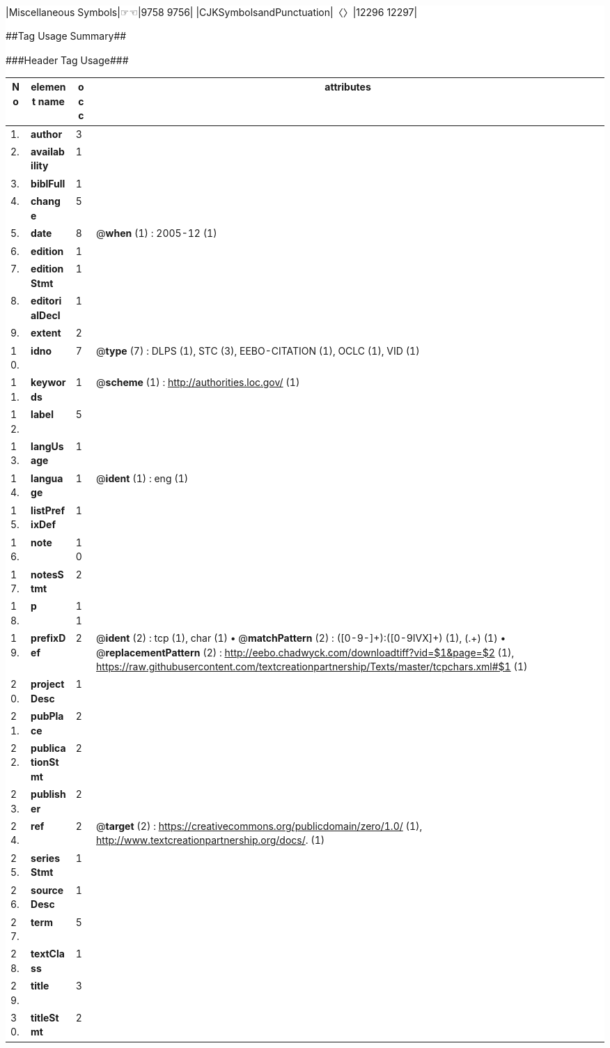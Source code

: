 |Miscellaneous Symbols|☞☜|9758 9756|
|CJKSymbolsandPunctuation|〈〉|12296 12297|

##Tag Usage Summary##

###Header Tag Usage###

|No|element name|occ|attributes|
|---|---|---|---|
|1.|__author__|3||
|2.|__availability__|1||
|3.|__biblFull__|1||
|4.|__change__|5||
|5.|__date__|8| @__when__ (1) : 2005-12 (1)|
|6.|__edition__|1||
|7.|__editionStmt__|1||
|8.|__editorialDecl__|1||
|9.|__extent__|2||
|10.|__idno__|7| @__type__ (7) : DLPS (1), STC (3), EEBO-CITATION (1), OCLC (1), VID (1)|
|11.|__keywords__|1| @__scheme__ (1) : http://authorities.loc.gov/ (1)|
|12.|__label__|5||
|13.|__langUsage__|1||
|14.|__language__|1| @__ident__ (1) : eng (1)|
|15.|__listPrefixDef__|1||
|16.|__note__|10||
|17.|__notesStmt__|2||
|18.|__p__|11||
|19.|__prefixDef__|2| @__ident__ (2) : tcp (1), char (1)  •  @__matchPattern__ (2) : ([0-9\-]+):([0-9IVX]+) (1), (.+) (1)  •  @__replacementPattern__ (2) : http://eebo.chadwyck.com/downloadtiff?vid=$1&page=$2 (1), https://raw.githubusercontent.com/textcreationpartnership/Texts/master/tcpchars.xml#$1 (1)|
|20.|__projectDesc__|1||
|21.|__pubPlace__|2||
|22.|__publicationStmt__|2||
|23.|__publisher__|2||
|24.|__ref__|2| @__target__ (2) : https://creativecommons.org/publicdomain/zero/1.0/ (1), http://www.textcreationpartnership.org/docs/. (1)|
|25.|__seriesStmt__|1||
|26.|__sourceDesc__|1||
|27.|__term__|5||
|28.|__textClass__|1||
|29.|__title__|3||
|30.|__titleStmt__|2||
